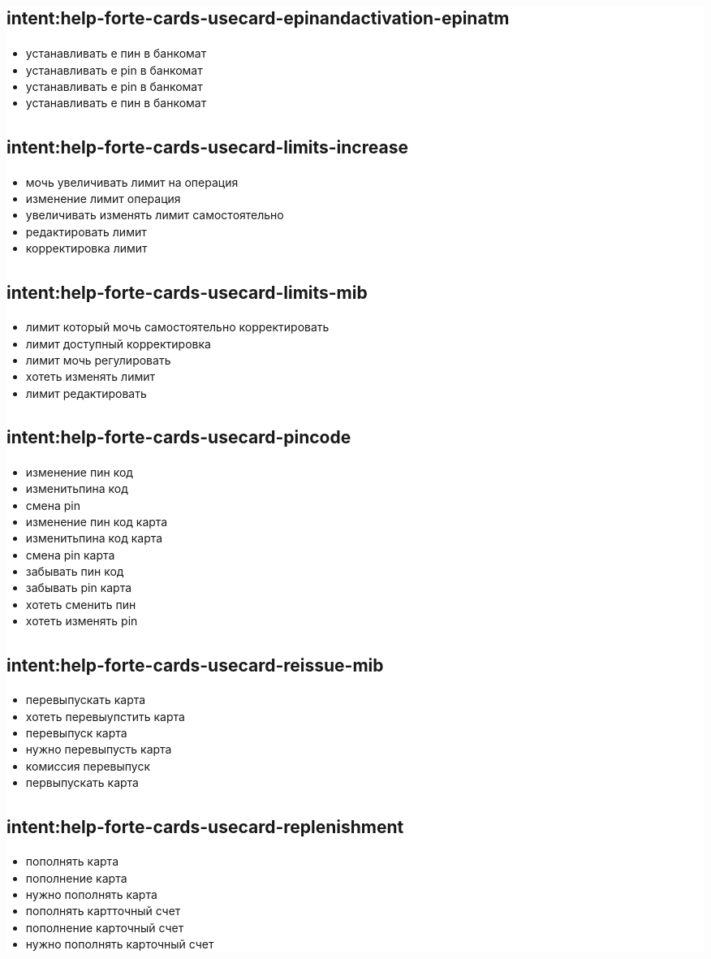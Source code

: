 ## intent:help-forte-cards-usecard-epinandactivation-epinatm
  - устанавливать е пин в банкомат
  - устанавливать e pin в банкомат
  - устанавливать e pin в банкомат
  - устанавливать е пин в банкомат

## intent:help-forte-cards-usecard-limits-increase
  - мочь увеличивать лимит на операция
  - изменение лимит операция
  - увеличивать изменять лимит самостоятельно
  - редактировать лимит
  - корректировка лимит

## intent:help-forte-cards-usecard-limits-mib
  - лимит который мочь самостоятельно корректировать
  - лимит доступный корректировка
  - лимит мочь регулировать
  - хотеть изменять лимит
  - лимит редактировать

## intent:help-forte-cards-usecard-pincode
  - изменение пин код
  - изменитьпина код
  - смена pin
  - изменение пин код карта
  - изменитьпина код карта
  - смена pin карта
  - забывать пин код
  - забывать pin карта
  - хотеть сменить пин
  - хотеть изменять pin

## intent:help-forte-cards-usecard-reissue-mib
  - перевыпускать карта
  - хотеть перевыупстить карта
  - перевыпуск карта
  - нужно перевыпусть карта
  - комиссия перевыпуск
  - первыпускать карта

## intent:help-forte-cards-usecard-replenishment
  - пополнять карта
  - пополнение карта
  - нужно пополнять карта
  - пополнять картточный счет
  - пополнение карточный счет
  - нужно пополнять карточный счет
